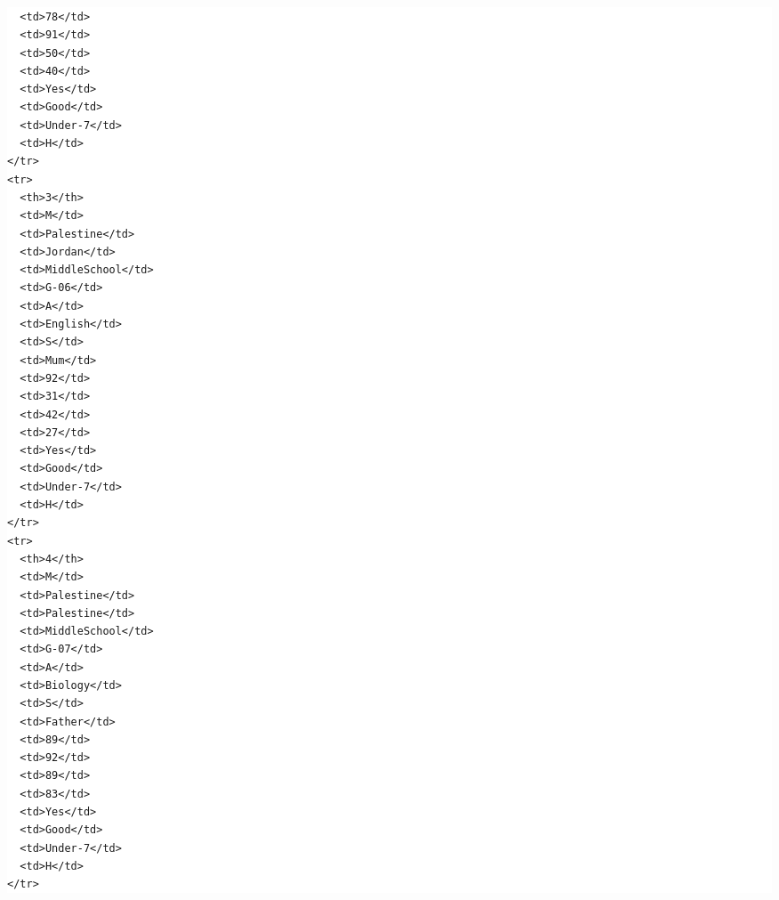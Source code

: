       <td>78</td>
      <td>91</td>
      <td>50</td>
      <td>40</td>
      <td>Yes</td>
      <td>Good</td>
      <td>Under-7</td>
      <td>H</td>
    </tr>
    <tr>
      <th>3</th>
      <td>M</td>
      <td>Palestine</td>
      <td>Jordan</td>
      <td>MiddleSchool</td>
      <td>G-06</td>
      <td>A</td>
      <td>English</td>
      <td>S</td>
      <td>Mum</td>
      <td>92</td>
      <td>31</td>
      <td>42</td>
      <td>27</td>
      <td>Yes</td>
      <td>Good</td>
      <td>Under-7</td>
      <td>H</td>
    </tr>
    <tr>
      <th>4</th>
      <td>M</td>
      <td>Palestine</td>
      <td>Palestine</td>
      <td>MiddleSchool</td>
      <td>G-07</td>
      <td>A</td>
      <td>Biology</td>
      <td>S</td>
      <td>Father</td>
      <td>89</td>
      <td>92</td>
      <td>89</td>
      <td>83</td>
      <td>Yes</td>
      <td>Good</td>
      <td>Under-7</td>
      <td>H</td>
    </tr>
  </tbody>
</table>
</div>
